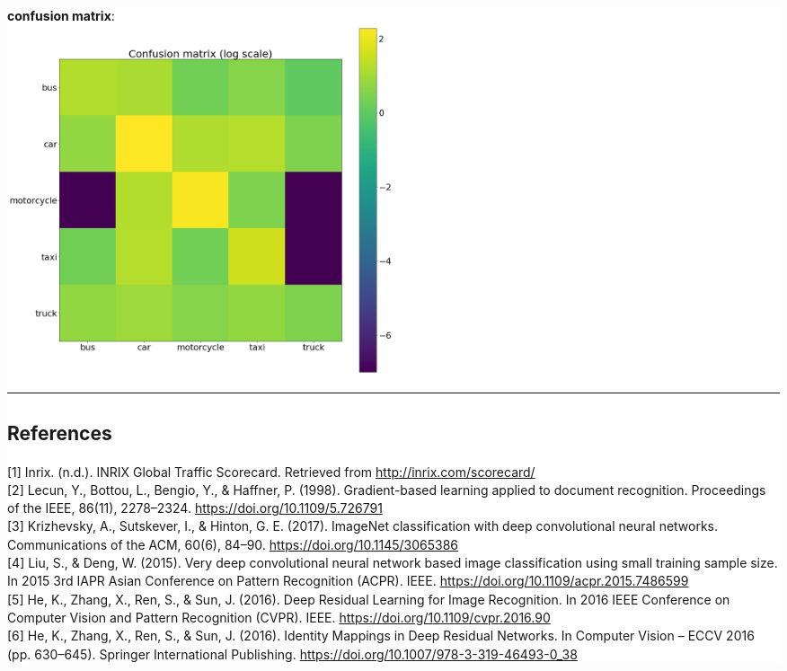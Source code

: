
**confusion matrix**:<br>
<img src="res/resnet/real/confusion.png" width="50%" height="50%">

---

References 
--
[1] Inrix. (n.d.). INRIX Global Traffic Scorecard. Retrieved from http://inrix.com/scorecard/<br>
[2] Lecun, Y., Bottou, L., Bengio, Y., & Haffner, P. (1998). Gradient-based learning applied to document recognition. Proceedings of the IEEE, 86(11), 2278–2324. https://doi.org/10.1109/5.726791<br>
[3] Krizhevsky, A., Sutskever, I., & Hinton, G. E. (2017). ImageNet classification with deep convolutional neural networks. Communications of the ACM, 60(6), 84–90. https://doi.org/10.1145/3065386<br>
[4] Liu, S., & Deng, W. (2015). Very deep convolutional neural network based image classification using small training sample size. In 2015 3rd IAPR Asian Conference on Pattern Recognition (ACPR). IEEE. https://doi.org/10.1109/acpr.2015.7486599<br>
[5] He, K., Zhang, X., Ren, S., & Sun, J. (2016). Deep Residual Learning for Image Recognition. In 2016 IEEE Conference on Computer Vision and Pattern Recognition (CVPR). IEEE. https://doi.org/10.1109/cvpr.2016.90<br>
[6] He, K., Zhang, X., Ren, S., & Sun, J. (2016). Identity Mappings in Deep Residual Networks. In Computer Vision – ECCV 2016 (pp. 630–645). Springer International Publishing. https://doi.org/10.1007/978-3-319-46493-0_38 <br>
